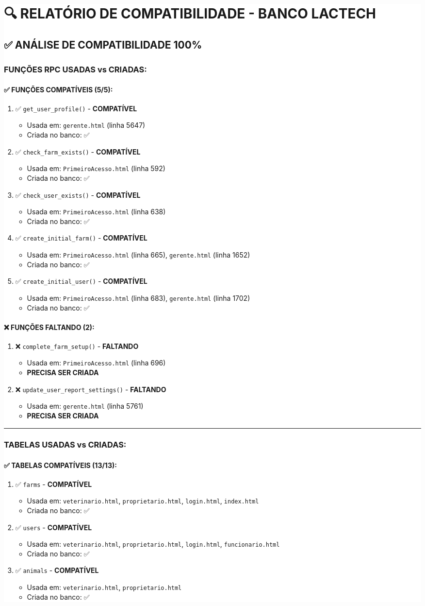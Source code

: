# 🔍 RELATÓRIO DE COMPATIBILIDADE - BANCO LACTECH

## ✅ **ANÁLISE DE COMPATIBILIDADE 100%**

### **FUNÇÕES RPC USADAS vs CRIADAS:**

#### ✅ **FUNÇÕES COMPATÍVEIS (5/5):**
1. ✅ `get_user_profile()` - **COMPATÍVEL**
   - Usada em: `gerente.html` (linha 5647)
   - Criada no banco: ✅

2. ✅ `check_farm_exists()` - **COMPATÍVEL**
   - Usada em: `PrimeiroAcesso.html` (linha 592)
   - Criada no banco: ✅

3. ✅ `check_user_exists()` - **COMPATÍVEL**
   - Usada em: `PrimeiroAcesso.html` (linha 638)
   - Criada no banco: ✅

4. ✅ `create_initial_farm()` - **COMPATÍVEL**
   - Usada em: `PrimeiroAcesso.html` (linha 665), `gerente.html` (linha 1652)
   - Criada no banco: ✅

5. ✅ `create_initial_user()` - **COMPATÍVEL**
   - Usada em: `PrimeiroAcesso.html` (linha 683), `gerente.html` (linha 1702)
   - Criada no banco: ✅

#### ❌ **FUNÇÕES FALTANDO (2):**
1. ❌ `complete_farm_setup()` - **FALTANDO**
   - Usada em: `PrimeiroAcesso.html` (linha 696)
   - **PRECISA SER CRIADA**

2. ❌ `update_user_report_settings()` - **FALTANDO**
   - Usada em: `gerente.html` (linha 5761)
   - **PRECISA SER CRIADA**

---

### **TABELAS USADAS vs CRIADAS:**

#### ✅ **TABELAS COMPATÍVEIS (13/13):**
1. ✅ `farms` - **COMPATÍVEL**
   - Usada em: `veterinario.html`, `proprietario.html`, `login.html`, `index.html`
   - Criada no banco: ✅

2. ✅ `users` - **COMPATÍVEL**
   - Usada em: `veterinario.html`, `proprietario.html`, `login.html`, `funcionario.html`
   - Criada no banco: ✅

3. ✅ `animals` - **COMPATÍVEL**
   - Usada em: `veterinario.html`, `proprietario.html`
   - Criada no banco: ✅
